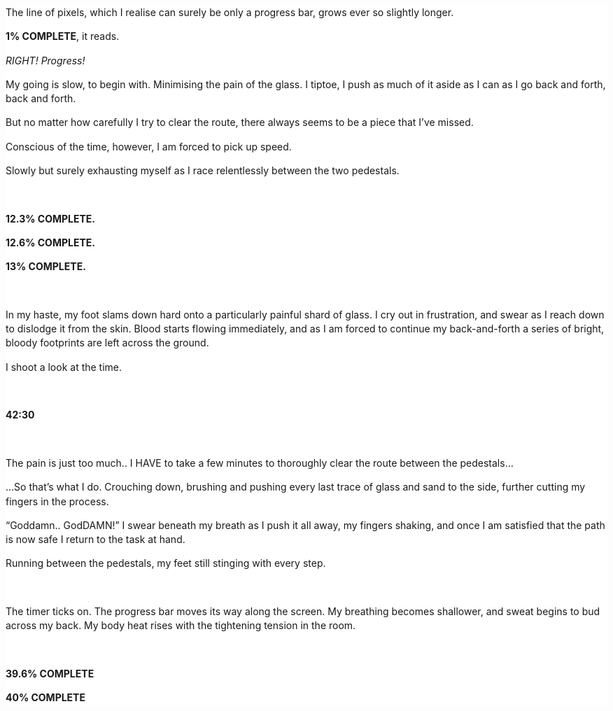 The line of pixels, which I realise can surely be only a progress bar, grows ever so slightly longer.

**1% COMPLETE**, it reads.

*RIGHT! Progress!*

My going is slow, to begin with. Minimising the pain of the glass. I tiptoe, I push as much of it aside as I can as I go back and forth, back and forth.

But no matter how carefully I try to clear the route, there always seems to be a piece that I’ve missed.

Conscious of the time, however, I am forced to pick up speed.

Slowly but surely exhausting myself as I race relentlessly between the two pedestals.

&#x200B;

**12.3% COMPLETE.**

**12.6% COMPLETE.**

**13% COMPLETE.**

&#x200B;

In my haste, my foot slams down hard onto a particularly painful shard of glass. I cry out in frustration, and swear as I reach down to dislodge it from the skin. Blood starts flowing immediately, and as I am forced to continue my back-and-forth a series of bright, bloody footprints are left across the ground.

I shoot a look at the time.

&#x200B;

**42:30**

&#x200B;

The pain is just too much.. I HAVE to take a few minutes to thoroughly clear the route between the pedestals…

…So that’s what I do. Crouching down, brushing and pushing every last trace of glass and sand to the side, further cutting my fingers in the process.

“Goddamn.. GodDAMN!” I swear beneath my breath as I push it all away, my fingers shaking, and once I am satisfied that the path is now safe I return to the task at hand.

Running between the pedestals, my feet still stinging with every step.

&#x200B;

The timer ticks on. The progress bar moves its way along the screen. My breathing becomes shallower, and sweat begins to bud across my back. My body heat rises with the tightening tension in the room.

&#x200B;

**39.6% COMPLETE**

**40% COMPLETE**
